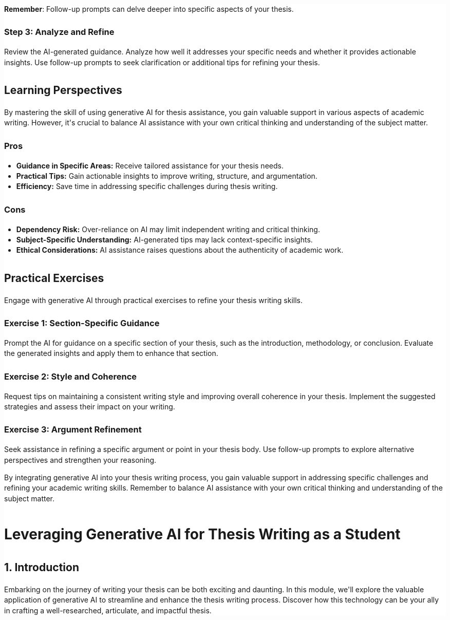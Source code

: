 **Remember**: Follow-up prompts can delve deeper into specific aspects of your thesis.

### Step 3: Analyze and Refine

Review the AI-generated guidance. Analyze how well it addresses your specific needs and whether it provides actionable insights. Use follow-up prompts to seek clarification or additional tips for refining your thesis.

## Learning Perspectives
By mastering the skill of using generative AI for thesis assistance, you gain valuable support in various aspects of academic writing. However, it's crucial to balance AI assistance with your own critical thinking and understanding of the subject matter.

### Pros
- **Guidance in Specific Areas:** Receive tailored assistance for your thesis needs.
- **Practical Tips:** Gain actionable insights to improve writing, structure, and argumentation.
- **Efficiency:** Save time in addressing specific challenges during thesis writing.

### Cons
- **Dependency Risk:** Over-reliance on AI may limit independent writing and critical thinking.
- **Subject-Specific Understanding:** AI-generated tips may lack context-specific insights.
- **Ethical Considerations:** AI assistance raises questions about the authenticity of academic work.

## Practical Exercises
Engage with generative AI through practical exercises to refine your thesis writing skills.

### Exercise 1: Section-Specific Guidance
Prompt the AI for guidance on a specific section of your thesis, such as the introduction, methodology, or conclusion. Evaluate the generated insights and apply them to enhance that section.

### Exercise 2: Style and Coherence
Request tips on maintaining a consistent writing style and improving overall coherence in your thesis. Implement the suggested strategies and assess their impact on your writing.

### Exercise 3: Argument Refinement
Seek assistance in refining a specific argument or point in your thesis body. Use follow-up prompts to explore alternative perspectives and strengthen your reasoning.

By integrating generative AI into your thesis writing process, you gain valuable support in addressing specific challenges and refining your academic writing skills. Remember to balance AI assistance with your own critical thinking and understanding of the subject matter.

# Leveraging Generative AI for Thesis Writing as a Student

## 1. Introduction

Embarking on the journey of writing your thesis can be both exciting and daunting. In this module, we'll explore the valuable application of generative AI to streamline and enhance the thesis writing process. Discover how this technology can be your ally in crafting a well-researched, articulate, and impactful thesis.
